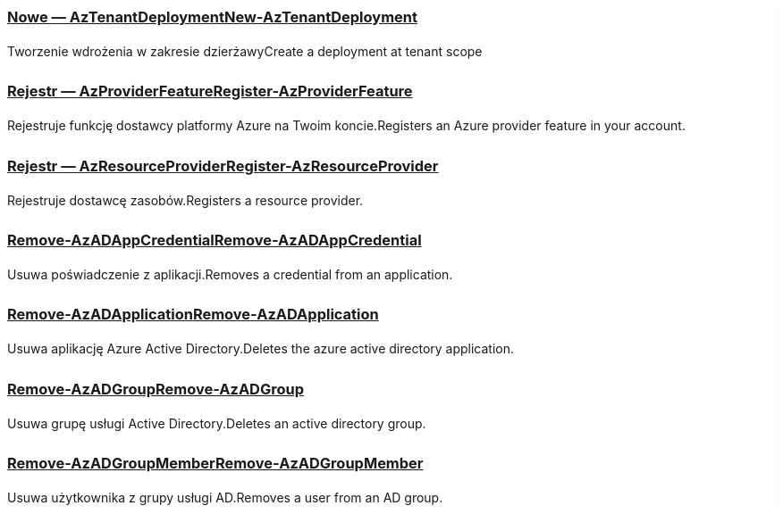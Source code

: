 ### [<span data-ttu-id="ca448-233">Nowe — AzTenantDeployment</span><span class="sxs-lookup"><span data-stu-id="ca448-233">New-AzTenantDeployment</span></span>](New-AzTenantDeployment.md)
<span data-ttu-id="ca448-234">Tworzenie wdrożenia w zakresie dzierżawy</span><span class="sxs-lookup"><span data-stu-id="ca448-234">Create a deployment at tenant scope</span></span>

### [<span data-ttu-id="ca448-235">Rejestr — AzProviderFeature</span><span class="sxs-lookup"><span data-stu-id="ca448-235">Register-AzProviderFeature</span></span>](Register-AzProviderFeature.md)
<span data-ttu-id="ca448-236">Rejestruje funkcję dostawcy platformy Azure na Twoim koncie.</span><span class="sxs-lookup"><span data-stu-id="ca448-236">Registers an Azure provider feature in your account.</span></span>

### [<span data-ttu-id="ca448-237">Rejestr — AzResourceProvider</span><span class="sxs-lookup"><span data-stu-id="ca448-237">Register-AzResourceProvider</span></span>](Register-AzResourceProvider.md)
<span data-ttu-id="ca448-238">Rejestruje dostawcę zasobów.</span><span class="sxs-lookup"><span data-stu-id="ca448-238">Registers a resource provider.</span></span>

### [<span data-ttu-id="ca448-239">Remove-AzADAppCredential</span><span class="sxs-lookup"><span data-stu-id="ca448-239">Remove-AzADAppCredential</span></span>](Remove-AzADAppCredential.md)
<span data-ttu-id="ca448-240">Usuwa poświadczenie z aplikacji.</span><span class="sxs-lookup"><span data-stu-id="ca448-240">Removes a credential from an application.</span></span>

### [<span data-ttu-id="ca448-241">Remove-AzADApplication</span><span class="sxs-lookup"><span data-stu-id="ca448-241">Remove-AzADApplication</span></span>](Remove-AzADApplication.md)
<span data-ttu-id="ca448-242">Usuwa aplikację Azure Active Directory.</span><span class="sxs-lookup"><span data-stu-id="ca448-242">Deletes the azure active directory application.</span></span>

### [<span data-ttu-id="ca448-243">Remove-AzADGroup</span><span class="sxs-lookup"><span data-stu-id="ca448-243">Remove-AzADGroup</span></span>](Remove-AzADGroup.md)
<span data-ttu-id="ca448-244">Usuwa grupę usługi Active Directory.</span><span class="sxs-lookup"><span data-stu-id="ca448-244">Deletes an active directory group.</span></span>

### [<span data-ttu-id="ca448-245">Remove-AzADGroupMember</span><span class="sxs-lookup"><span data-stu-id="ca448-245">Remove-AzADGroupMember</span></span>](Remove-AzADGroupMember.md)
<span data-ttu-id="ca448-246">Usuwa użytkownika z grupy usługi AD.</span><span class="sxs-lookup"><span data-stu-id="ca448-246">Removes a user from an AD group.</span></span>
